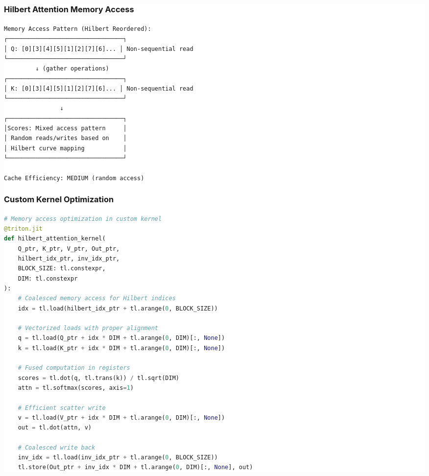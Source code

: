 ### Hilbert Attention Memory Access

```
Memory Access Pattern (Hilbert Reordered):
┌─────────────────────────────────┐
│ Q: [0][3][4][5][1][2][7][6]... │ Non-sequential read
└─────────────────────────────────┘
         ↓ (gather operations)
┌─────────────────────────────────┐
│ K: [0][3][4][5][1][2][7][6]... │ Non-sequential read  
└─────────────────────────────────┘
                ↓
┌─────────────────────────────────┐
│Scores: Mixed access pattern     │
│ Random reads/writes based on    │
│ Hilbert curve mapping           │
└─────────────────────────────────┘

Cache Efficiency: MEDIUM (random access)
```

### Custom Kernel Optimization

```python
# Memory access optimization in custom kernel
@triton.jit
def hilbert_attention_kernel(
    Q_ptr, K_ptr, V_ptr, Out_ptr,
    hilbert_idx_ptr, inv_idx_ptr,
    BLOCK_SIZE: tl.constexpr,
    DIM: tl.constexpr
):
    # Coalesced memory access for Hilbert indices
    idx = tl.load(hilbert_idx_ptr + tl.arange(0, BLOCK_SIZE))
    
    # Vectorized loads with proper alignment
    q = tl.load(Q_ptr + idx * DIM + tl.arange(0, DIM)[:, None])
    k = tl.load(K_ptr + idx * DIM + tl.arange(0, DIM)[:, None])
    
    # Fused computation in registers
    scores = tl.dot(q, tl.trans(k)) / tl.sqrt(DIM)
    attn = tl.softmax(scores, axis=1)
    
    # Efficient scatter write
    v = tl.load(V_ptr + idx * DIM + tl.arange(0, DIM)[:, None])
    out = tl.dot(attn, v)
    
    # Coalesced write back
    inv_idx = tl.load(inv_idx_ptr + tl.arange(0, BLOCK_SIZE))
    tl.store(Out_ptr + inv_idx * DIM + tl.arange(0, DIM)[:, None], out)
```
